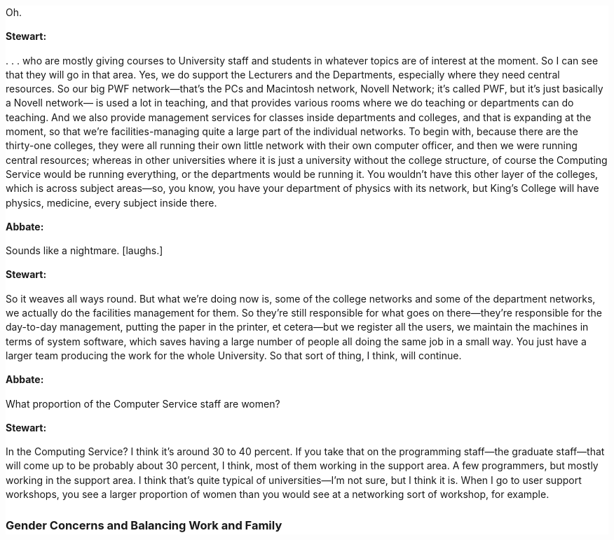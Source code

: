 Oh.

**Stewart:**

. . . who are mostly giving courses to University staff and students in
whatever topics are of interest at the moment. So I can see that they
will go in that area. Yes, we do support the Lecturers and the
Departments, especially where they need central resources. So our big
PWF network—that’s the PCs and Macintosh network, Novell Network; it’s
called PWF, but it’s just basically a Novell network— is used a lot in
teaching, and that provides various rooms where we do teaching or
departments can do teaching. And we also provide management services for
classes inside departments and colleges, and that is expanding at the
moment, so that we’re facilities-managing quite a large part of the
individual networks. To begin with, because there are the thirty-one
colleges, they were all running their own little network with their own
computer officer, and then we were running central resources; whereas in
other universities where it is just a university without the college
structure, of course the Computing Service would be running everything,
or the departments would be running it. You wouldn’t have this other
layer of the colleges, which is across subject areas—so, you know, you
have your department of physics with its network, but King’s College
will have physics, medicine, every subject inside there.

**Abbate:**

Sounds like a nightmare. \[laughs.\]

**Stewart:**

So it weaves all ways round. But what we’re doing now is, some of the
college networks and some of the department networks, we actually do the
facilities management for them. So they’re still responsible for what
goes on there—they’re responsible for the day-to-day management, putting
the paper in the printer, et cetera—but we register all the users, we
maintain the machines in terms of system software, which saves having a
large number of people all doing the same job in a small way. You just
have a larger team producing the work for the whole University. So that
sort of thing, I think, will continue.

**Abbate:**

What proportion of the Computer Service staff are women?

**Stewart:**

In the Computing Service? I think it’s around 30 to 40 percent. If you
take that on the programming staff—the graduate staff—that will come up
to be probably about 30 percent, I think, most of them working in the
support area. A few programmers, but mostly working in the support area.
I think that’s quite typical of universities—I’m not sure, but I think
it is. When I go to user support workshops, you see a larger proportion
of women than you would see at a networking sort of workshop, for
example.

### Gender Concerns and Balancing Work and Family

